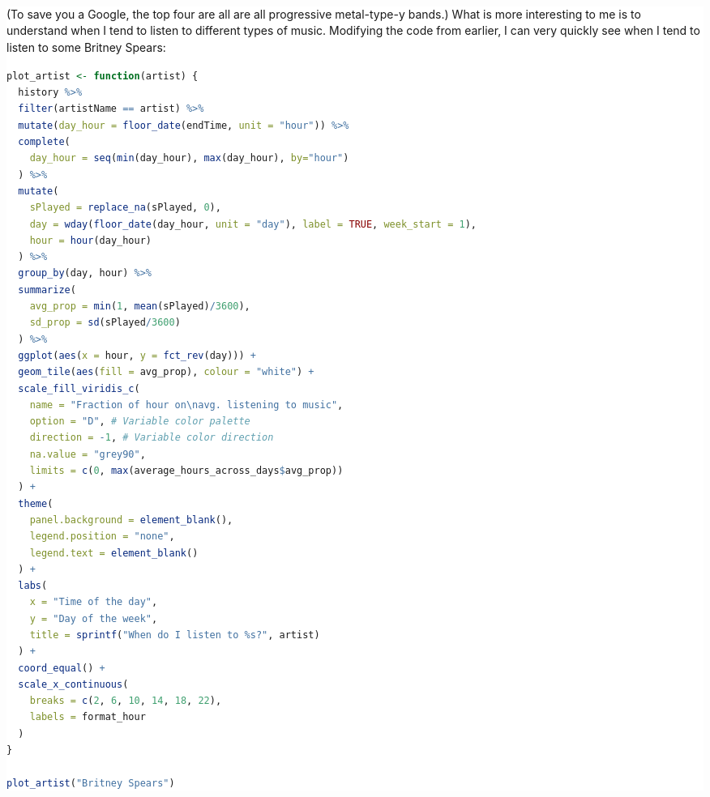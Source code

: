(To save you a Google, the top four are all are all progressive
metal-type-y bands.) What is more interesting to me is to understand
when I tend to listen to different types of music. Modifying the code
from earlier, I can very quickly see when I tend to listen to some
Britney Spears:

``` r
plot_artist <- function(artist) {
  history %>%
  filter(artistName == artist) %>%
  mutate(day_hour = floor_date(endTime, unit = "hour")) %>%
  complete(
    day_hour = seq(min(day_hour), max(day_hour), by="hour")
  ) %>%
  mutate(
    sPlayed = replace_na(sPlayed, 0),
    day = wday(floor_date(day_hour, unit = "day"), label = TRUE, week_start = 1),
    hour = hour(day_hour)
  ) %>%
  group_by(day, hour) %>%
  summarize(
    avg_prop = min(1, mean(sPlayed)/3600),
    sd_prop = sd(sPlayed/3600)
  ) %>%
  ggplot(aes(x = hour, y = fct_rev(day))) + 
  geom_tile(aes(fill = avg_prop), colour = "white") + 
  scale_fill_viridis_c(
    name = "Fraction of hour on\navg. listening to music",
    option = "D", # Variable color palette
    direction = -1, # Variable color direction
    na.value = "grey90",
    limits = c(0, max(average_hours_across_days$avg_prop))
  ) + 
  theme(
    panel.background = element_blank(),
    legend.position = "none",
    legend.text = element_blank()
  ) + 
  labs(
    x = "Time of the day",
    y = "Day of the week",
    title = sprintf("When do I listen to %s?", artist)
  ) + 
  coord_equal() + 
  scale_x_continuous(
    breaks = c(2, 6, 10, 14, 18, 22),
    labels = format_hour
  )
}

plot_artist("Britney Spears")
```
